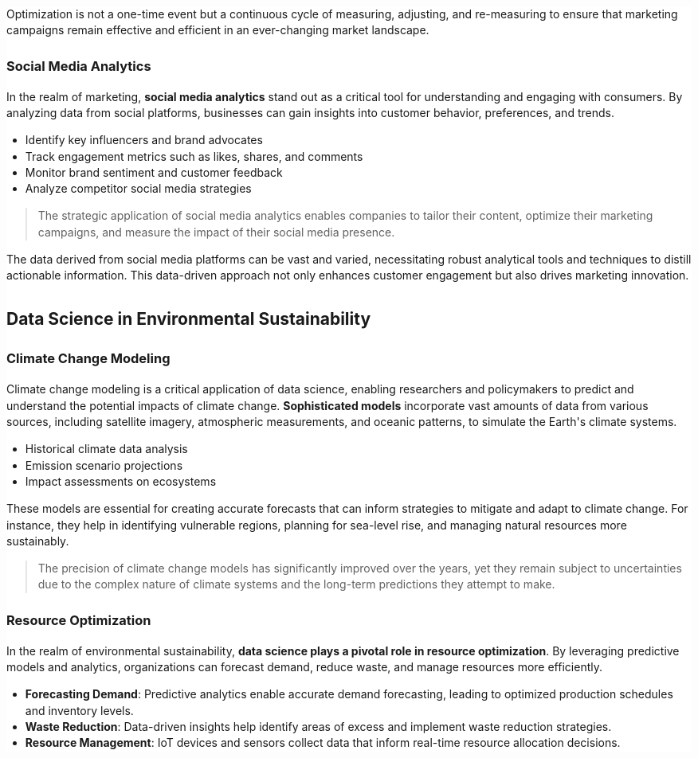 Optimization is not a one-time event but a continuous cycle of measuring, adjusting, and re-measuring to ensure that marketing campaigns remain effective and efficient in an ever-changing market landscape.

### Social Media Analytics

In the realm of marketing, **social media analytics** stand out as a critical tool for understanding and engaging with consumers. By analyzing data from social platforms, businesses can gain insights into customer behavior, preferences, and trends.

- Identify key influencers and brand advocates
- Track engagement metrics such as likes, shares, and comments
- Monitor brand sentiment and customer feedback
- Analyze competitor social media strategies

> The strategic application of social media analytics enables companies to tailor their content, optimize their marketing campaigns, and measure the impact of their social media presence.

The data derived from social media platforms can be vast and varied, necessitating robust analytical tools and techniques to distill actionable information. This data-driven approach not only enhances customer engagement but also drives marketing innovation.

## Data Science in Environmental Sustainability

### Climate Change Modeling

Climate change modeling is a critical application of data science, enabling researchers and policymakers to predict and understand the potential impacts of climate change. **Sophisticated models** incorporate vast amounts of data from various sources, including satellite imagery, atmospheric measurements, and oceanic patterns, to simulate the Earth's climate systems.

- Historical climate data analysis
- Emission scenario projections
- Impact assessments on ecosystems

These models are essential for creating accurate forecasts that can inform strategies to mitigate and adapt to climate change. For instance, they help in identifying vulnerable regions, planning for sea-level rise, and managing natural resources more sustainably.

> The precision of climate change models has significantly improved over the years, yet they remain subject to uncertainties due to the complex nature of climate systems and the long-term predictions they attempt to make.

### Resource Optimization

In the realm of environmental sustainability, **data science plays a pivotal role in resource optimization**. By leveraging predictive models and analytics, organizations can forecast demand, reduce waste, and manage resources more efficiently.

- **Forecasting Demand**: Predictive analytics enable accurate demand forecasting, leading to optimized production schedules and inventory levels.
- **Waste Reduction**: Data-driven insights help identify areas of excess and implement waste reduction strategies.
- **Resource Management**: IoT devices and sensors collect data that inform real-time resource allocation decisions.
